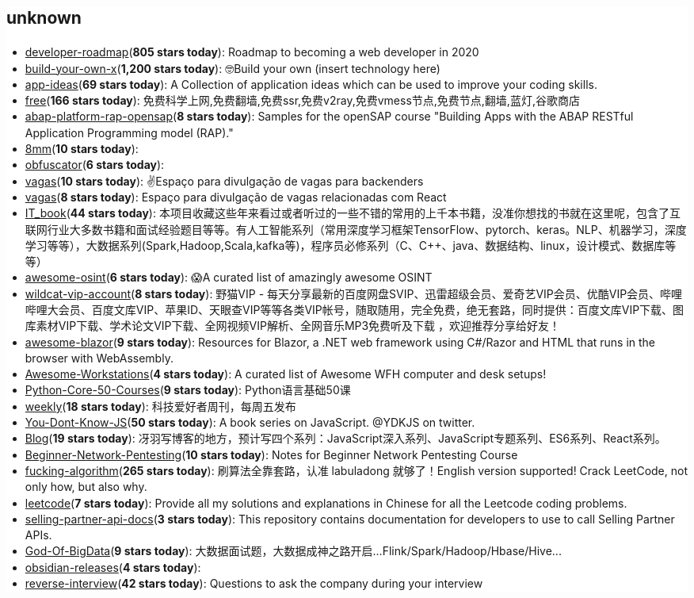 ## unknown
+ [developer-roadmap](https://github.com/kamranahmedse/developer-roadmap)(**805 stars today**): Roadmap to becoming a web developer in 2020
+ [build-your-own-x](https://github.com/danistefanovic/build-your-own-x)(**1,200 stars today**): 🤓Build your own (insert technology here)
+ [app-ideas](https://github.com/florinpop17/app-ideas)(**69 stars today**): A Collection of application ideas which can be used to improve your coding skills.
+ [free](https://github.com/freefq/free)(**166 stars today**): 免费科学上网,免费翻墙,免费ssr,免费v2ray,免费vmess节点,免费节点,翻墙,蓝灯,谷歌商店
+ [abap-platform-rap-opensap](https://github.com/SAP-samples/abap-platform-rap-opensap)(**8 stars today**): Samples for the openSAP course "Building Apps with the ABAP RESTful Application Programming model (RAP)."
+ [8mm](https://github.com/csrcbank/8mm)(**10 stars today**): 
+ [obfuscator](https://github.com/obfuscator-llvm/obfuscator)(**6 stars today**): 
+ [vagas](https://github.com/backend-br/vagas)(**10 stars today**): ✌️Espaço para divulgação de vagas para backenders
+ [vagas](https://github.com/react-brasil/vagas)(**8 stars today**): Espaço para divulgação de vagas relacionadas com React
+ [IT_book](https://github.com/XiangLinPro/IT_book)(**44 stars today**): 本项目收藏这些年来看过或者听过的一些不错的常用的上千本书籍，没准你想找的书就在这里呢，包含了互联网行业大多数书籍和面试经验题目等等。有人工智能系列（常用深度学习框架TensorFlow、pytorch、keras。NLP、机器学习，深度学习等等），大数据系列(Spark,Hadoop,Scala,kafka等)，程序员必修系列（C、C++、java、数据结构、linux，设计模式、数据库等等）
+ [awesome-osint](https://github.com/jivoi/awesome-osint)(**6 stars today**): 😱A curated list of amazingly awesome OSINT
+ [wildcat-vip-account](https://github.com/wuxingsanren/wildcat-vip-account)(**8 stars today**): 野猫VIP - 每天分享最新的百度网盘SVIP、迅雷超级会员、爱奇艺VIP会员、优酷VIP会员、哔哩哔哩大会员、百度文库VIP、苹果ID、天眼查VIP等等各类VIP帐号，随取随用，完全免费，绝无套路，同时提供：百度文库VIP下载、图库素材VIP下载、学术论文VIP下载、全网视频VIP解析、全网音乐MP3免费听及下载 ，欢迎推荐分享给好友！
+ [awesome-blazor](https://github.com/AdrienTorris/awesome-blazor)(**9 stars today**): Resources for Blazor, a .NET web framework using C#/Razor and HTML that runs in the browser with WebAssembly.
+ [Awesome-Workstations](https://github.com/Felixjosemon/Awesome-Workstations)(**4 stars today**): A curated list of Awesome WFH computer and desk setups!
+ [Python-Core-50-Courses](https://github.com/jackfrued/Python-Core-50-Courses)(**9 stars today**): Python语言基础50课
+ [weekly](https://github.com/ruanyf/weekly)(**18 stars today**): 科技爱好者周刊，每周五发布
+ [You-Dont-Know-JS](https://github.com/getify/You-Dont-Know-JS)(**50 stars today**): A book series on JavaScript. @YDKJS on twitter.
+ [Blog](https://github.com/mqyqingfeng/Blog)(**19 stars today**): 冴羽写博客的地方，预计写四个系列：JavaScript深入系列、JavaScript专题系列、ES6系列、React系列。
+ [Beginner-Network-Pentesting](https://github.com/hmaverickadams/Beginner-Network-Pentesting)(**10 stars today**): Notes for Beginner Network Pentesting Course
+ [fucking-algorithm](https://github.com/labuladong/fucking-algorithm)(**265 stars today**): 刷算法全靠套路，认准 labuladong 就够了！English version supported! Crack LeetCode, not only how, but also why.
+ [leetcode](https://github.com/grandyang/leetcode)(**7 stars today**): Provide all my solutions and explanations in Chinese for all the Leetcode coding problems.
+ [selling-partner-api-docs](https://github.com/amzn/selling-partner-api-docs)(**3 stars today**): This repository contains documentation for developers to use to call Selling Partner APIs.
+ [God-Of-BigData](https://github.com/wangzhiwubigdata/God-Of-BigData)(**9 stars today**): 大数据面试题，大数据成神之路开启...Flink/Spark/Hadoop/Hbase/Hive...
+ [obsidian-releases](https://github.com/obsidianmd/obsidian-releases)(**4 stars today**): 
+ [reverse-interview](https://github.com/viraptor/reverse-interview)(**42 stars today**): Questions to ask the company during your interview
